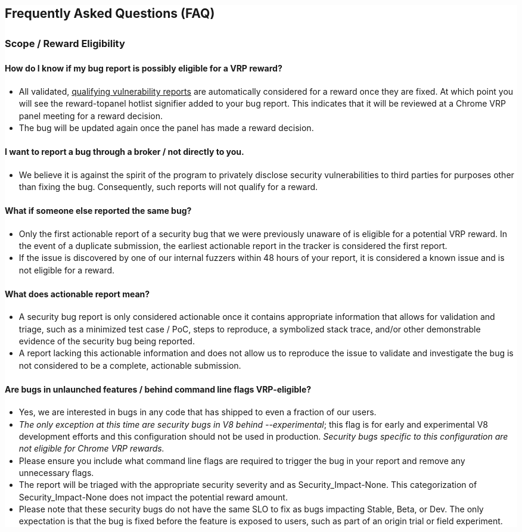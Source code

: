 ## Frequently Asked Questions (FAQ)

### Scope / Reward Eligibility

#### How do I know if my bug report is possibly eligible for a VRP reward?

* All validated, [qualifying vulnerability
  reports](https://g.co/chrome/vrp/#qualifying-vulnerabilities) are
  automatically considered for a reward once they are fixed. At which point you
  will see the reward-topanel hotlist signifier added to your bug report. This
  indicates that it will be reviewed at a Chrome VRP panel meeting for a
  reward decision.
* The bug will be updated again once the panel has made a reward decision.

#### I want to report a bug through a broker / not directly to you.

* We believe it is against the spirit of the program to privately disclose
  security vulnerabilities to third parties for purposes other than fixing the
  bug. Consequently, such reports will not qualify for a reward.

#### What if someone else reported the same bug?

* Only the first actionable report of a security bug that we were previously
  unaware of is eligible for a potential VRP reward. In the event of a duplicate
  submission, the earliest actionable report in the tracker is considered the
  first report.
* If the issue is discovered by one of our internal fuzzers within 48 hours of
  your report, it is considered a known issue and is not eligible for a reward.

#### What does actionable report mean?

* A security bug report is only considered actionable once it contains
  appropriate information that allows for validation and triage, such as a
  minimized test case / PoC, steps to reproduce, a symbolized stack trace,
  and/or other demonstrable evidence of the security bug being reported.
* A report lacking this actionable information and does not allow us to
  reproduce the issue to validate and investigate the bug is not considered to
  be a complete, actionable submission.

#### Are bugs in unlaunched features / behind command line flags VRP-eligible?

* Yes, we are interested in bugs in any code that has shipped to even a fraction
  of our users.
* *The only exception at this time are security bugs in V8 behind
  --experimental*; this flag is for early and experimental V8 development
  efforts and this configuration should not be used in production. *Security
  bugs specific to this configuration are not eligible for Chrome VRP rewards.*
* Please ensure you include what command line flags are required to trigger the
  bug in your report and remove any unnecessary flags.
* The report will be triaged with the appropriate security
  severity and as Security_Impact-None. This categorization of
  Security_Impact-None does not impact the potential reward amount.
* Please note that these security bugs do not have the same SLO to fix as bugs
  impacting Stable, Beta, or Dev. The only expectation is that the bug is fixed
  before the feature is exposed to users, such as part of an origin trial or
  field experiment.
